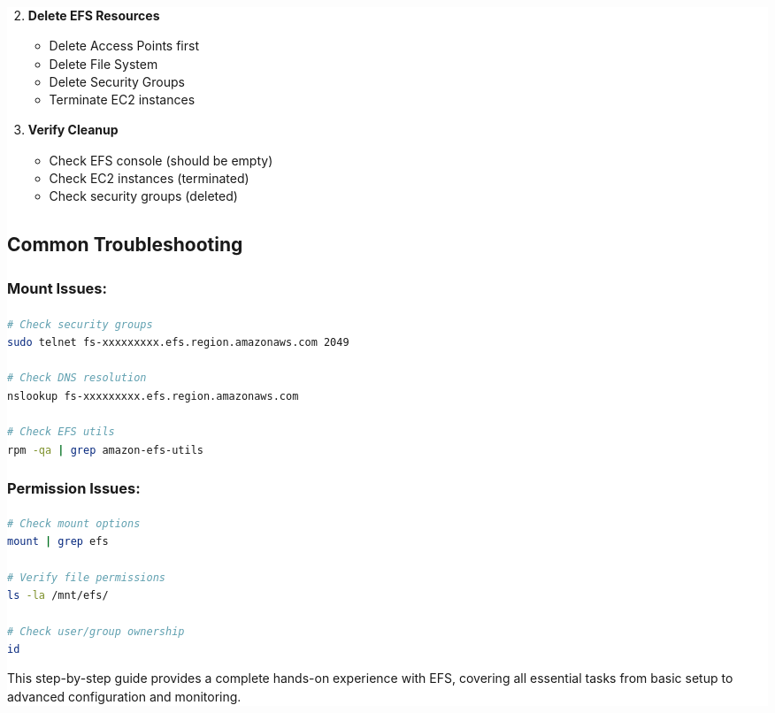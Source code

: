 2. **Delete EFS Resources**
   - Delete Access Points first
   - Delete File System
   - Delete Security Groups
   - Terminate EC2 instances

3. **Verify Cleanup**
   - Check EFS console (should be empty)
   - Check EC2 instances (terminated)
   - Check security groups (deleted)

## Common Troubleshooting

### Mount Issues:
```bash
# Check security groups
sudo telnet fs-xxxxxxxxx.efs.region.amazonaws.com 2049

# Check DNS resolution
nslookup fs-xxxxxxxxx.efs.region.amazonaws.com

# Check EFS utils
rpm -qa | grep amazon-efs-utils
```

### Permission Issues:
```bash
# Check mount options
mount | grep efs

# Verify file permissions
ls -la /mnt/efs/

# Check user/group ownership
id
```

This step-by-step guide provides a complete hands-on experience with EFS, covering all essential tasks from basic setup to advanced configuration and monitoring.